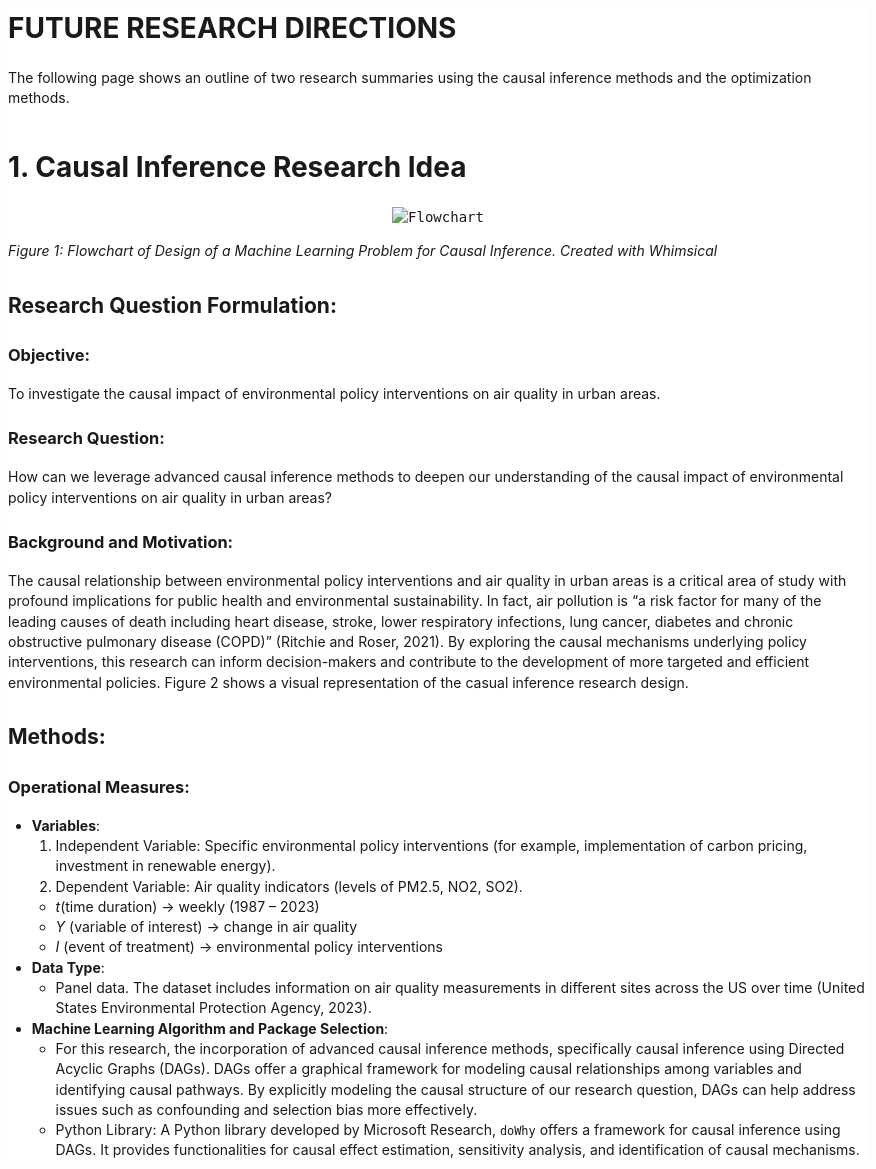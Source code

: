 # FUTURE RESEARCH DIRECTIONS

The following page shows an outline of two research summaries using the causal inference methods and the optimization
methods.

# 1. Causal Inference Research Idea

<p align="center">
  <kbd>
    <img src="Causal_inference_flowchart.png"
     alt="Flowchart" width="600"/>
  </kbd>
</p>

*Figure 1: Flowchart of Design of a Machine Learning Problem for Causal Inference. Created with Whimsical* 

## Research Question Formulation:

### Objective:
To investigate the causal impact of environmental policy interventions on air quality in urban areas.

### Research Question: 
How can we leverage advanced causal inference methods to deepen our understanding of the causal impact of environmental policy interventions on air quality in urban areas?

### Background and Motivation:  
The causal relationship between environmental policy interventions and air quality in urban areas is a critical area of study with profound implications for public health and environmental sustainability. In fact, air pollution is “a risk factor for many of the leading causes of death including heart disease, stroke, lower respiratory infections, lung cancer, diabetes and chronic obstructive pulmonary disease (COPD)” (Ritchie and Roser, 2021). By exploring the causal mechanisms underlying policy interventions, this research can inform decision-makers and contribute to the development of more targeted and efficient environmental policies. Figure 2 shows a visual representation of the casual inference research design.

## Methods:
### Operational Measures:
- **Variables**:
    1. Independent Variable: Specific environmental policy interventions (for example, implementation of carbon pricing, investment in renewable energy).
    2. Dependent Variable: Air quality indicators (levels of PM2.5, NO2, SO2).
    - *t*(time duration) $\rightarrow$ weekly (1987 – 2023)
    - *Y* (variable of interest) $\rightarrow$ change in air quality
    - *I* (event of treatment) $\rightarrow$ environmental policy interventions
- **Data Type**:
    - Panel data. The dataset includes information on air quality measurements in different sites across the US over time (United States Environmental Protection Agency, 2023). 
- **Machine Learning Algorithm and Package Selection**:
    - For this research, the incorporation of advanced causal inference methods, specifically causal inference using Directed Acyclic Graphs (DAGs). DAGs offer a graphical framework for modeling causal relationships among variables and identifying causal pathways. By explicitly modeling the causal structure of our research question, DAGs can help address issues such as confounding and selection bias more effectively.
    - Python Library: A Python library developed by Microsoft Research, `doWhy` offers a framework for causal inference using DAGs. It provides functionalities for causal effect estimation, sensitivity analysis, and identification of causal mechanisms.